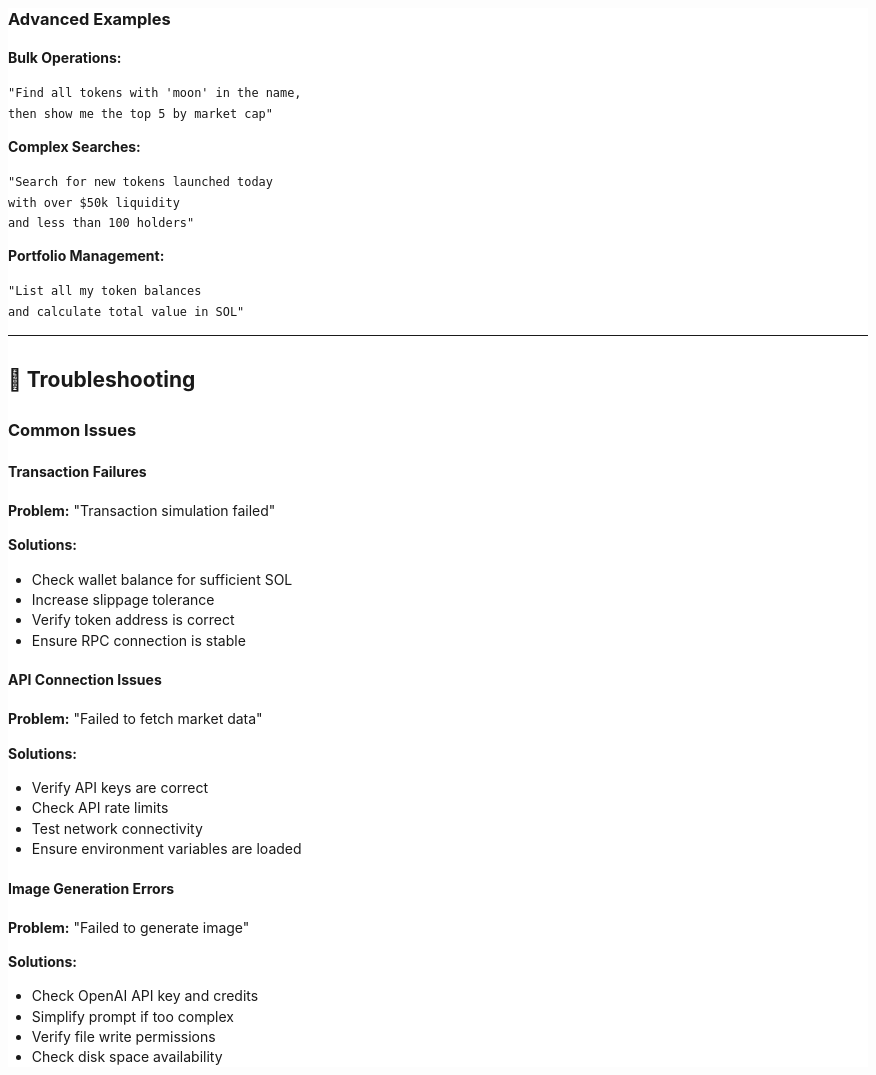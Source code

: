 ### Advanced Examples

**Bulk Operations:**
```
"Find all tokens with 'moon' in the name, 
then show me the top 5 by market cap"
```

**Complex Searches:**
```
"Search for new tokens launched today 
with over $50k liquidity 
and less than 100 holders"
```

**Portfolio Management:**
```
"List all my token balances 
and calculate total value in SOL"
```

---

## 🔧 Troubleshooting

### Common Issues

#### Transaction Failures

**Problem:** "Transaction simulation failed"

**Solutions:**
- Check wallet balance for sufficient SOL
- Increase slippage tolerance
- Verify token address is correct
- Ensure RPC connection is stable

#### API Connection Issues

**Problem:** "Failed to fetch market data"

**Solutions:**
- Verify API keys are correct
- Check API rate limits
- Test network connectivity
- Ensure environment variables are loaded

#### Image Generation Errors

**Problem:** "Failed to generate image"

**Solutions:**
- Check OpenAI API key and credits
- Simplify prompt if too complex
- Verify file write permissions
- Check disk space availability
